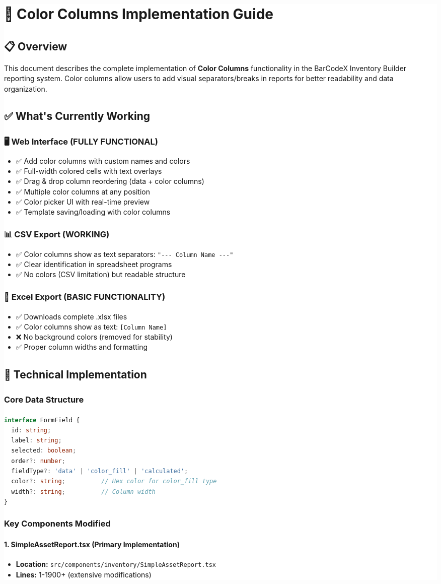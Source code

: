 # 🎨 Color Columns Implementation Guide

## 📋 Overview

This document describes the complete implementation of **Color Columns** functionality in the BarCodeX Inventory Builder reporting system. Color columns allow users to add visual separators/breaks in reports for better readability and data organization.

## ✅ What's Currently Working

### 🖥️ **Web Interface (FULLY FUNCTIONAL)**
- ✅ Add color columns with custom names and colors
- ✅ Full-width colored cells with text overlays
- ✅ Drag & drop column reordering (data + color columns)
- ✅ Multiple color columns at any position
- ✅ Color picker UI with real-time preview
- ✅ Template saving/loading with color columns

### 📊 **CSV Export (WORKING)**
- ✅ Color columns show as text separators: `"--- Column Name ---"`
- ✅ Clear identification in spreadsheet programs
- ✅ No colors (CSV limitation) but readable structure

### 📁 **Excel Export (BASIC FUNCTIONALITY)**
- ✅ Downloads complete .xlsx files
- ✅ Color columns show as text: `[Column Name]`
- ❌ No background colors (removed for stability)
- ✅ Proper column widths and formatting

## 🔧 Technical Implementation

### **Core Data Structure**

```typescript
interface FormField {
  id: string;
  label: string;
  selected: boolean;
  order?: number;
  fieldType?: 'data' | 'color_fill' | 'calculated';
  color?: string;          // Hex color for color_fill type
  width?: string;          // Column width
}
```

### **Key Components Modified**

#### **1. SimpleAssetReport.tsx (Primary Implementation)**
- **Location:** `src/components/inventory/SimpleAssetReport.tsx`
- **Lines:** 1-1900+ (extensive modifications)
